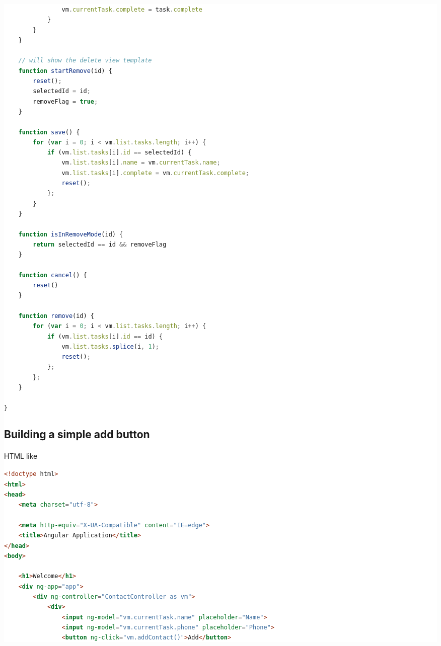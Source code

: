```js
				vm.currentTask.complete = task.complete
			}
		}
	}

	// will show the delete view template
	function startRemove(id) {
		reset();
		selectedId = id;
		removeFlag = true;
	}

	function save() {
		for (var i = 0; i < vm.list.tasks.length; i++) {
			if (vm.list.tasks[i].id == selectedId) {
				vm.list.tasks[i].name = vm.currentTask.name;
				vm.list.tasks[i].complete = vm.currentTask.complete;
				reset();
			};
		}
	}

	function isInRemoveMode(id) {
		return selectedId == id && removeFlag
	}

	function cancel() {
		reset()
	}

	function remove(id) {
		for (var i = 0; i < vm.list.tasks.length; i++) {
			if (vm.list.tasks[i].id == id) {
				vm.list.tasks.splice(i, 1);
				reset();
			};
		};
	}

}	
```

## Building a simple add button
HTML like
```html
<!doctype html>
<html>
<head>
    <meta charset="utf-8">

    <meta http-equiv="X-UA-Compatible" content="IE=edge">
    <title>Angular Application</title>
</head>
<body>

    <h1>Welcome</h1>
    <div ng-app="app">
        <div ng-controller="ContactController as vm">
            <div>
                <input ng-model="vm.currentTask.name" placeholder="Name">
                <input ng-model="vm.currentTask.phone" placeholder="Phone">
                <button ng-click="vm.addContact()">Add</button>
```